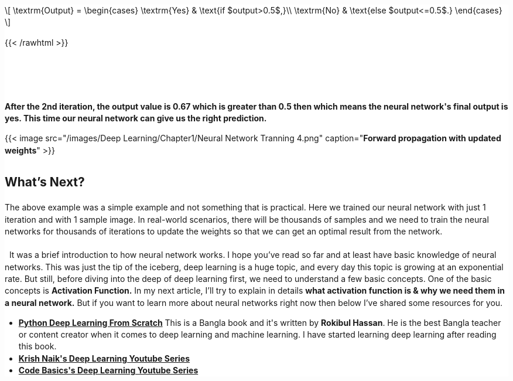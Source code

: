 <!DOCTYPE html>
<html lang="en">
<head>
<meta charset="UTF-8">
<title>Katex</title>
<link rel="stylesheet" href="https://cdn.jsdelivr.net/npm/katex@0.11.1/dist/katex.min.css" integrity="sha384-zB1R0rpPzHqg7Kpt0Aljp8JPLqbXI3bhnPWROx27a9N0Ll6ZP/+DiW/UqRcLbRjq" crossorigin="anonymous">
<script defer src="https://cdn.jsdelivr.net/npm/katex@0.11.1/dist/katex.min.js" integrity="sha384-y23I5Q6l+B6vatafAwxRu/0oK/79VlbSz7Q9aiSZUvyWYIYsd+qj+o24G5ZU2zJz" crossorigin="anonymous"></script>
<script defer src="https://cdn.jsdelivr.net/npm/katex@0.11.1/dist/contrib/auto-render.min.js" integrity="sha384-kWPLUVMOks5AQFrykwIup5lo0m3iMkkHrD0uJ4H5cjeGihAutqP0yW0J6dpFiVkI" crossorigin="anonymous" onload="renderMathInElement(document.body);"></script>
</head>

<body>
\[
    \textrm{Output} =
    \begin{cases}
        \textrm{Yes} & \text{if $output>0.5$,}\\
        \textrm{No} & \text{else $output<=0.5$.}
    \end{cases}
\]
</body>
</html>

{{< /rawhtml >}}

\
&nbsp;
\
&nbsp;


**After the 2nd iteration, the output value is 0.67 which is greater than 0.5 then which means the neural network's final output is yes. This time our neural network can give us the right prediction.**

{{< image src="/images/Deep Learning/Chapter1/Neural Network Tranning 4.png" caption="**Forward propagation with updated weights**" >}}


## **What’s Next?**

The above example was a simple example and not something that is practical. Here we trained our neural network with just 1 iteration and with 1 sample image. In real-world scenarios, there will be thousands of samples and we need to train the neural networks for thousands of iterations to update the weights so that we can get an optimal result from the network.
\
&nbsp;
\
&nbsp;
It was a brief introduction to how neural network works. I hope you’ve read so far and at least have basic knowledge of neural networks. This was just the tip of the iceberg, deep learning is a huge topic, and every day this topic is growing at an exponential rate. But still, before diving into the deep of deep learning first, we need to understand a few basic concepts. One of the basic concepts is **Activation Function.** In my next article, I’ll try to explain in details **what activation function is & why we need them in a neural network.** But if you want to learn more about neural networks right now then below I’ve shared some resources for you.
* [**Python Deep Learning From Scratch**](https://rakibul-hassan.gitbook.io/deep-learning/) This is a Bangla book and it's written by **Rokibul Hassan**. He is the best Bangla teacher or content creator when it comes to deep learning and machine learning. I have started learning deep learning after reading this book.
* [**Krish Naik's Deep Learning Youtube Series**](https://www.youtube.com/playlist?list=PLZoTAELRMXVPGU70ZGsckrMdr0FteeRUi)
* [**Code Basics's Deep Learning Youtube Series**](https://www.youtube.com/playlist?list=PLeo1K3hjS3uu7CxAacxVndI4bE_o3BDtO)